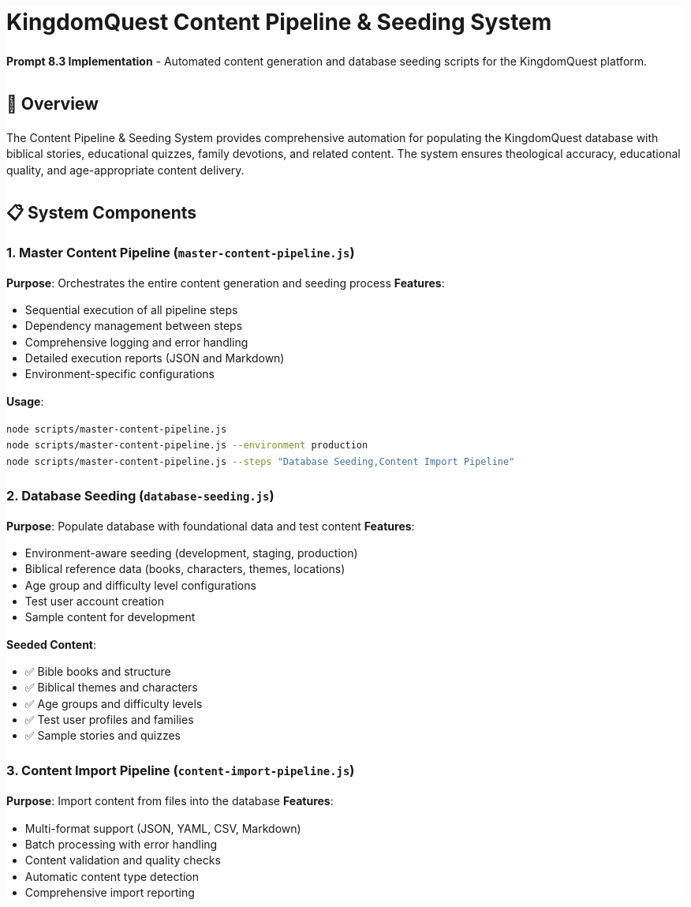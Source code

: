 # KingdomQuest Content Pipeline & Seeding System

**Prompt 8.3 Implementation** - Automated content generation and database seeding scripts for the KingdomQuest platform.

## 🚀 Overview

The Content Pipeline & Seeding System provides comprehensive automation for populating the KingdomQuest database with biblical stories, educational quizzes, family devotions, and related content. The system ensures theological accuracy, educational quality, and age-appropriate content delivery.

## 📋 System Components

### 1. Master Content Pipeline (`master-content-pipeline.js`)
**Purpose**: Orchestrates the entire content generation and seeding process
**Features**:
- Sequential execution of all pipeline steps
- Dependency management between steps
- Comprehensive logging and error handling
- Detailed execution reports (JSON and Markdown)
- Environment-specific configurations

**Usage**:
```bash
node scripts/master-content-pipeline.js
node scripts/master-content-pipeline.js --environment production
node scripts/master-content-pipeline.js --steps "Database Seeding,Content Import Pipeline"
```

### 2. Database Seeding (`database-seeding.js`)
**Purpose**: Populate database with foundational data and test content
**Features**:
- Environment-aware seeding (development, staging, production)
- Biblical reference data (books, characters, themes, locations)
- Age group and difficulty level configurations
- Test user account creation
- Sample content for development

**Seeded Content**:
- ✅ Bible books and structure
- ✅ Biblical themes and characters
- ✅ Age groups and difficulty levels
- ✅ Test user profiles and families
- ✅ Sample stories and quizzes

### 3. Content Import Pipeline (`content-import-pipeline.js`)
**Purpose**: Import content from files into the database
**Features**:
- Multi-format support (JSON, YAML, CSV, Markdown)
- Batch processing with error handling
- Content validation and quality checks
- Automatic content type detection
- Comprehensive import reporting
